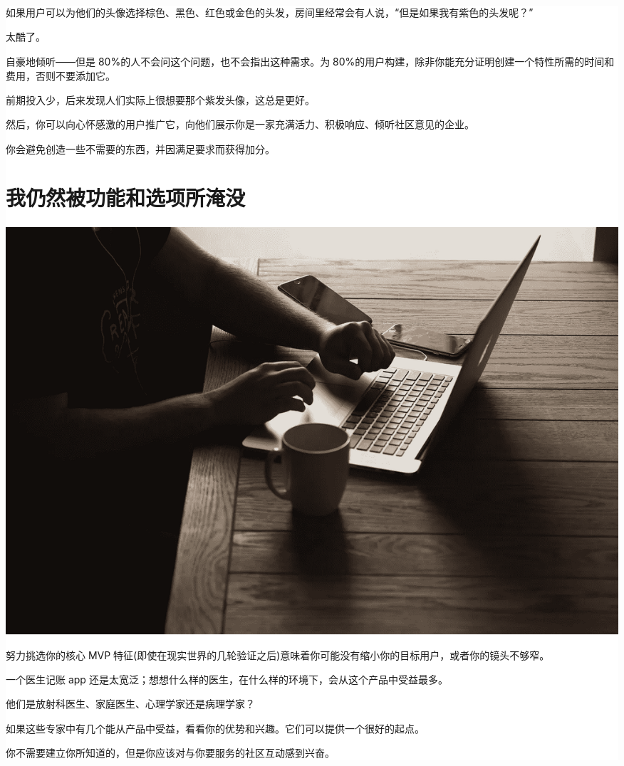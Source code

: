 如果用户可以为他们的头像选择棕色、黑色、红色或金色的头发，房间里经常会有人说，“但是如果我有紫色的头发呢？”

太酷了。

自豪地倾听——但是 80%的人不会问这个问题，也不会指出这种需求。为 80%的用户构建，除非你能充分证明创建一个特性所需的时间和费用，否则不要添加它。

前期投入少，后来发现人们实际上很想要那个紫发头像，这总是更好。

然后，你可以向心怀感激的用户推广它，向他们展示你是一家充满活力、积极响应、倾听社区意见的企业。

你会避免创造一些不需要的东西，并因满足要求而获得加分。

# 我仍然被功能和选项所淹没

![](img/de57c7f94c14afa32b1b4db298306fbc.png)

努力挑选你的核心 MVP 特征(即使在现实世界的几轮验证之后)意味着你可能没有缩小你的目标用户，或者你的镜头不够窄。

一个医生记账 app 还是太宽泛；想想什么样的医生，在什么样的环境下，会从这个产品中受益最多。

他们是放射科医生、家庭医生、心理学家还是病理学家？

如果这些专家中有几个能从产品中受益，看看你的优势和兴趣。它们可以提供一个很好的起点。

你不需要建立你所知道的，但是你应该对与你要服务的社区互动感到兴奋。
